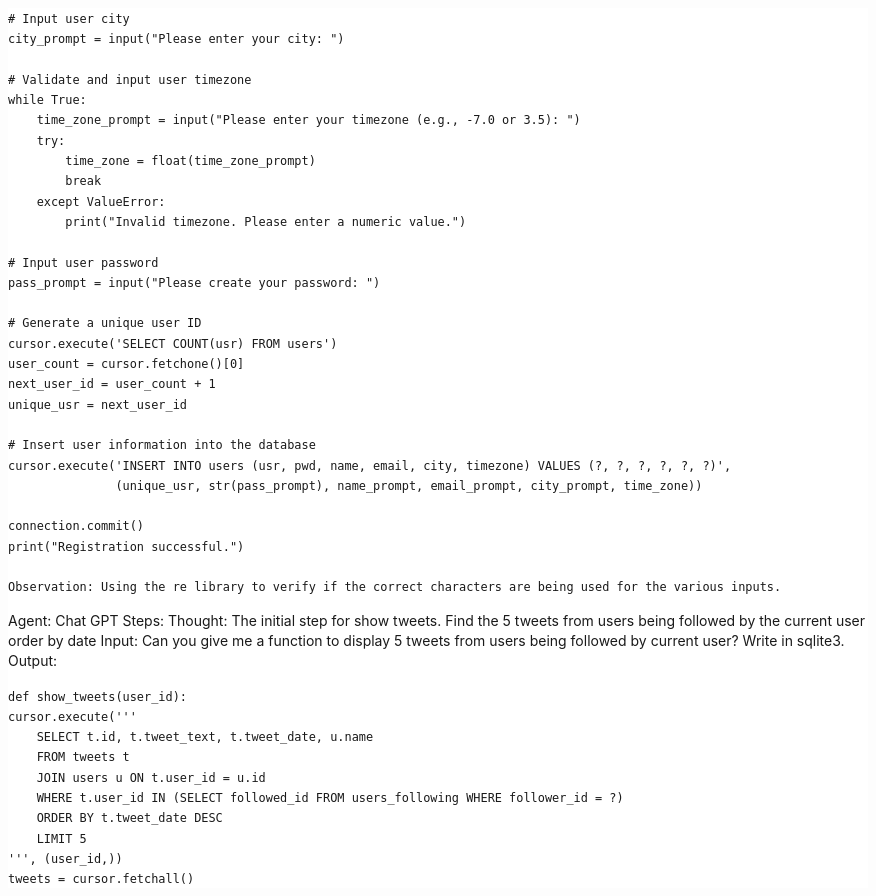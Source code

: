     # Input user city
    city_prompt = input("Please enter your city: ")
    
    # Validate and input user timezone
    while True:
        time_zone_prompt = input("Please enter your timezone (e.g., -7.0 or 3.5): ")
        try:
            time_zone = float(time_zone_prompt)
            break
        except ValueError:
            print("Invalid timezone. Please enter a numeric value.")
    
    # Input user password
    pass_prompt = input("Please create your password: ")
    
    # Generate a unique user ID
    cursor.execute('SELECT COUNT(usr) FROM users')
    user_count = cursor.fetchone()[0]
    next_user_id = user_count + 1
    unique_usr = next_user_id
    
    # Insert user information into the database
    cursor.execute('INSERT INTO users (usr, pwd, name, email, city, timezone) VALUES (?, ?, ?, ?, ?, ?)',
                   (unique_usr, str(pass_prompt), name_prompt, email_prompt, city_prompt, time_zone))
    
    connection.commit()
    print("Registration successful.")

	Observation: Using the re library to verify if the correct characters are being used for the various inputs.


Agent: Chat GPT
Steps:
	Thought: The initial step for show tweets. Find the 5 tweets from users being followed by the current user order by date 
	Input: Can you give me a function to display 5 tweets from users being followed by current user? Write in sqlite3. 
Output:
	
 	def show_tweets(user_id):
    cursor.execute('''
        SELECT t.id, t.tweet_text, t.tweet_date, u.name
        FROM tweets t
        JOIN users u ON t.user_id = u.id
        WHERE t.user_id IN (SELECT followed_id FROM users_following WHERE follower_id = ?)
        ORDER BY t.tweet_date DESC
        LIMIT 5
    ''', (user_id,))
    tweets = cursor.fetchall()

